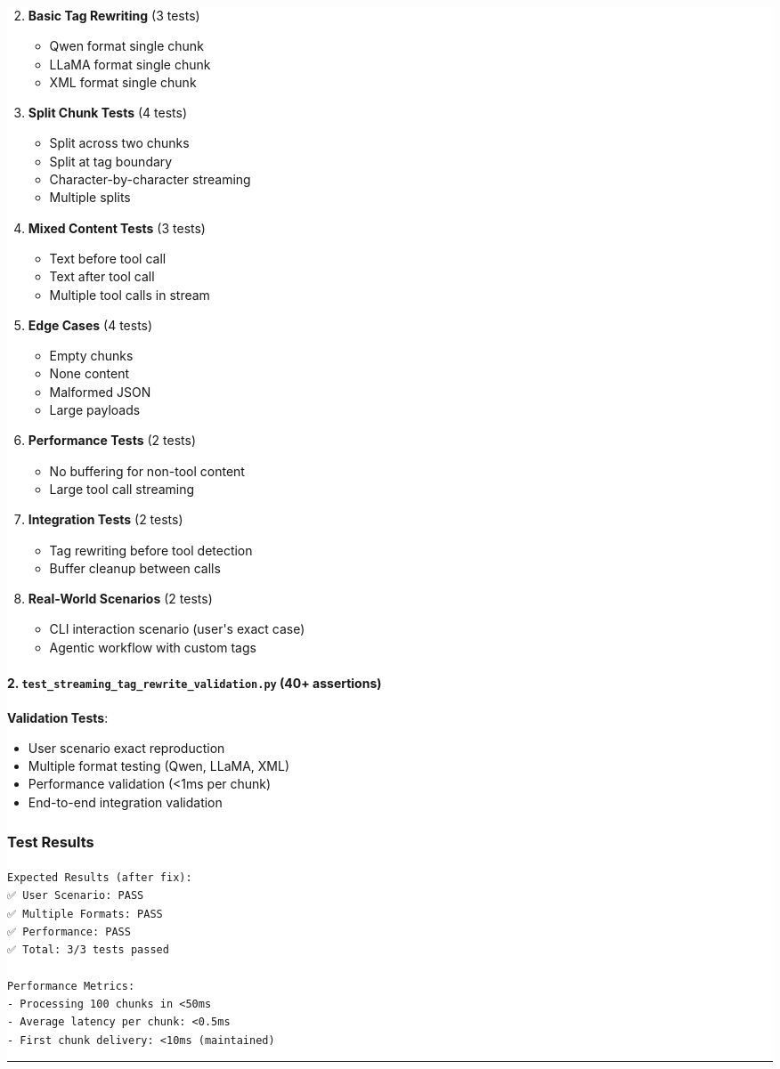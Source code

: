 2. **Basic Tag Rewriting** (3 tests)
   - Qwen format single chunk
   - LLaMA format single chunk
   - XML format single chunk

3. **Split Chunk Tests** (4 tests)
   - Split across two chunks
   - Split at tag boundary
   - Character-by-character streaming
   - Multiple splits

4. **Mixed Content Tests** (3 tests)
   - Text before tool call
   - Text after tool call
   - Multiple tool calls in stream

5. **Edge Cases** (4 tests)
   - Empty chunks
   - None content
   - Malformed JSON
   - Large payloads

6. **Performance Tests** (2 tests)
   - No buffering for non-tool content
   - Large tool call streaming

7. **Integration Tests** (2 tests)
   - Tag rewriting before tool detection
   - Buffer cleanup between calls

8. **Real-World Scenarios** (2 tests)
   - CLI interaction scenario (user's exact case)
   - Agentic workflow with custom tags

#### 2. `test_streaming_tag_rewrite_validation.py` (40+ assertions)

**Validation Tests**:
- User scenario exact reproduction
- Multiple format testing (Qwen, LLaMA, XML)
- Performance validation (<1ms per chunk)
- End-to-end integration validation

### Test Results

```
Expected Results (after fix):
✅ User Scenario: PASS
✅ Multiple Formats: PASS
✅ Performance: PASS
✅ Total: 3/3 tests passed

Performance Metrics:
- Processing 100 chunks in <50ms
- Average latency per chunk: <0.5ms
- First chunk delivery: <10ms (maintained)
```

---